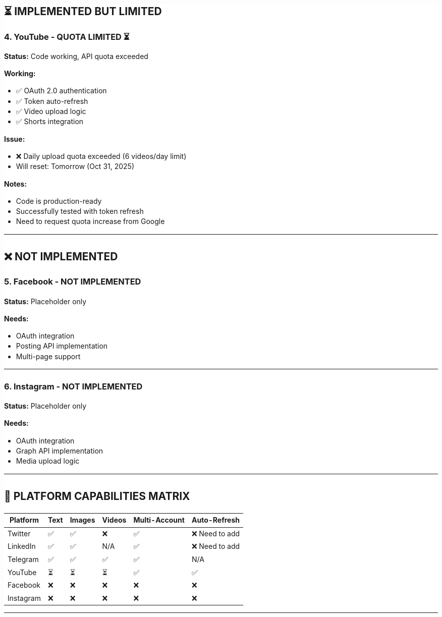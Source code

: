 
## ⏳ IMPLEMENTED BUT LIMITED

### 4. YouTube - QUOTA LIMITED ⏳
**Status:** Code working, API quota exceeded

**Working:**
- ✅ OAuth 2.0 authentication
- ✅ Token auto-refresh
- ✅ Video upload logic
- ✅ Shorts integration

**Issue:**
- ❌ Daily upload quota exceeded (6 videos/day limit)
- Will reset: Tomorrow (Oct 31, 2025)

**Notes:**
- Code is production-ready
- Successfully tested with token refresh
- Need to request quota increase from Google

---

## ❌ NOT IMPLEMENTED

### 5. Facebook - NOT IMPLEMENTED
**Status:** Placeholder only

**Needs:**
- OAuth integration
- Posting API implementation
- Multi-page support

---

### 6. Instagram - NOT IMPLEMENTED  
**Status:** Placeholder only

**Needs:**
- OAuth integration
- Graph API implementation
- Media upload logic

---

## 🎯 PLATFORM CAPABILITIES MATRIX

| Platform | Text | Images | Videos | Multi-Account | Auto-Refresh |
|----------|------|--------|--------|---------------|--------------|
| Twitter | ✅ | ✅ | ❌ | ✅ | ❌ Need to add |
| LinkedIn | ✅ | ✅ | N/A | ✅ | ❌ Need to add |
| Telegram | ✅ | ✅ | ✅ | ✅ | N/A |
| YouTube | ⏳ | ⏳ | ⏳ | ✅ | ✅ |
| Facebook | ❌ | ❌ | ❌ | ❌ | ❌ |
| Instagram | ❌ | ❌ | ❌ | ❌ | ❌ |

---